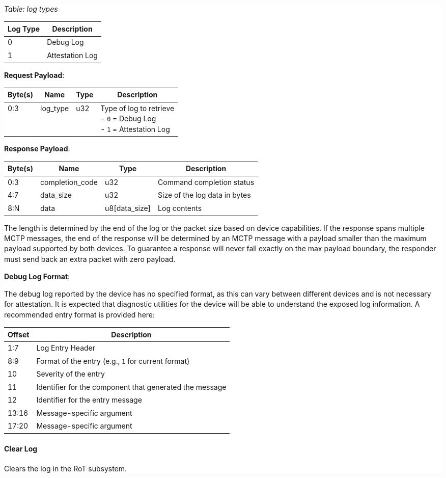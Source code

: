 *Table: log types*

| Log Type | Description          |
|----------|----------------------|
| 0        | Debug Log            |
| 1        | Attestation Log      |

**Request Payload**:

| Byte(s) | Name     | Type | Description |
|---------|----------|------|-------------|
| 0:3     | log_type | u32  | Type of log to retrieve <br>- `0` = Debug Log <br>- `1` = Attestation Log |

**Response Payload**:

| Byte(s) | Name            | Type         | Description                                   |
|---------|-----------------|--------------|-----------------------------------------------|
| 0:3     | completion_code | u32          | Command completion status                     |
| 4:7     | data_size       | u32          | Size of the log data in bytes                 |
| 8:N     | data            | u8[data_size]| Log contents                                  |

The length is determined by the end of the log or the packet size based on device capabilities. If the response spans multiple MCTP messages, the end of the response will be determined by an MCTP message with a payload smaller than the maximum payload supported by both devices. To guarantee a response will never fall exactly on the max payload boundary, the responder must send back an extra packet with zero payload.

**Debug Log Format**:

The debug log reported by the device has no specified format, as this can vary between different devices and is not necessary for attestation. It is expected that diagnostic utilities for the device will be able to understand the exposed log information. A recommended entry format is provided here:

| Offset     | Description                              |
|------------|------------------------------------------|
| 1:7        | Log Entry Header                        |
| 8:9        | Format of the entry (e.g., `1` for current format) |
| 10         | Severity of the entry                   |
| 11         | Identifier for the component that generated the message |
| 12         | Identifier for the entry message        |
| 13:16      | Message-specific argument               |
| 17:20      | Message-specific argument               |

#### Clear Log

Clears the log in the RoT subsystem.

